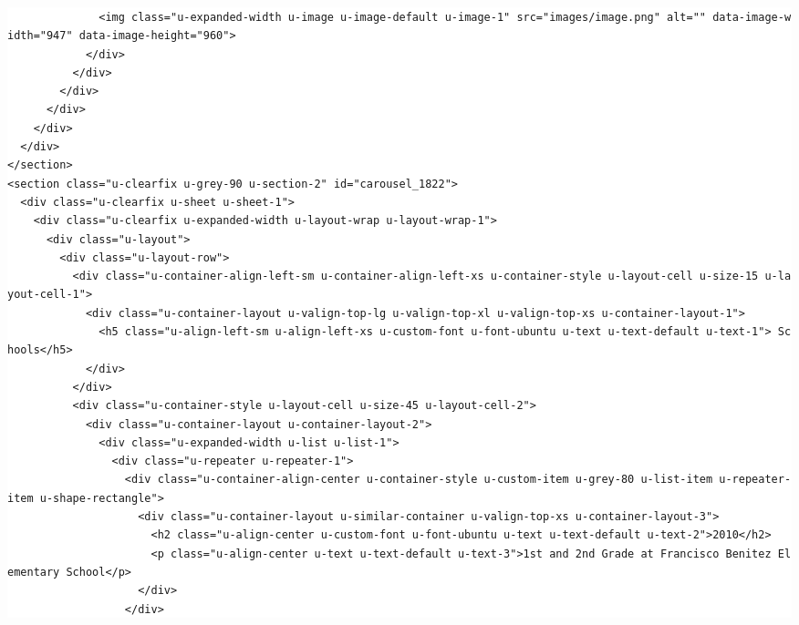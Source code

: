                   <img class="u-expanded-width u-image u-image-default u-image-1" src="images/image.png" alt="" data-image-width="947" data-image-height="960">
                </div>
              </div>
            </div>
          </div>
        </div>
      </div>
    </section>
    <section class="u-clearfix u-grey-90 u-section-2" id="carousel_1822">
      <div class="u-clearfix u-sheet u-sheet-1">
        <div class="u-clearfix u-expanded-width u-layout-wrap u-layout-wrap-1">
          <div class="u-layout">
            <div class="u-layout-row">
              <div class="u-container-align-left-sm u-container-align-left-xs u-container-style u-layout-cell u-size-15 u-layout-cell-1">
                <div class="u-container-layout u-valign-top-lg u-valign-top-xl u-valign-top-xs u-container-layout-1">
                  <h5 class="u-align-left-sm u-align-left-xs u-custom-font u-font-ubuntu u-text u-text-default u-text-1"> Schools</h5>
                </div>
              </div>
              <div class="u-container-style u-layout-cell u-size-45 u-layout-cell-2">
                <div class="u-container-layout u-container-layout-2">
                  <div class="u-expanded-width u-list u-list-1">
                    <div class="u-repeater u-repeater-1">
                      <div class="u-container-align-center u-container-style u-custom-item u-grey-80 u-list-item u-repeater-item u-shape-rectangle">
                        <div class="u-container-layout u-similar-container u-valign-top-xs u-container-layout-3">
                          <h2 class="u-align-center u-custom-font u-font-ubuntu u-text u-text-default u-text-2">2010</h2>
                          <p class="u-align-center u-text u-text-default u-text-3">1st and 2nd Grade at Francisco Benitez Elementary School</p>
                        </div>
                      </div>